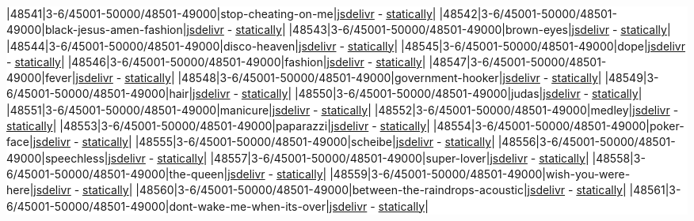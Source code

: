 |48541|3-6/45001-50000/48501-49000|stop-cheating-on-me|[jsdelivr](https://cdn.jsdelivr.net/gh/dbchord/webp-old-c-600x600_3-6/45001-50000/48501-49000/stop-cheating-on-me.webp) - [statically](https://cdn.statically.io/gh/dbchord/webp-old-c-600x600_3-6/img/45001-50000/48501-49000/stop-cheating-on-me.webp)|
|48542|3-6/45001-50000/48501-49000|black-jesus-amen-fashion|[jsdelivr](https://cdn.jsdelivr.net/gh/dbchord/webp-old-c-600x600_3-6/45001-50000/48501-49000/black-jesus-amen-fashion.webp) - [statically](https://cdn.statically.io/gh/dbchord/webp-old-c-600x600_3-6/img/45001-50000/48501-49000/black-jesus-amen-fashion.webp)|
|48543|3-6/45001-50000/48501-49000|brown-eyes|[jsdelivr](https://cdn.jsdelivr.net/gh/dbchord/webp-old-c-600x600_3-6/45001-50000/48501-49000/brown-eyes.webp) - [statically](https://cdn.statically.io/gh/dbchord/webp-old-c-600x600_3-6/img/45001-50000/48501-49000/brown-eyes.webp)|
|48544|3-6/45001-50000/48501-49000|disco-heaven|[jsdelivr](https://cdn.jsdelivr.net/gh/dbchord/webp-old-c-600x600_3-6/45001-50000/48501-49000/disco-heaven.webp) - [statically](https://cdn.statically.io/gh/dbchord/webp-old-c-600x600_3-6/img/45001-50000/48501-49000/disco-heaven.webp)|
|48545|3-6/45001-50000/48501-49000|dope|[jsdelivr](https://cdn.jsdelivr.net/gh/dbchord/webp-old-c-600x600_3-6/45001-50000/48501-49000/dope.webp) - [statically](https://cdn.statically.io/gh/dbchord/webp-old-c-600x600_3-6/img/45001-50000/48501-49000/dope.webp)|
|48546|3-6/45001-50000/48501-49000|fashion|[jsdelivr](https://cdn.jsdelivr.net/gh/dbchord/webp-old-c-600x600_3-6/45001-50000/48501-49000/fashion.webp) - [statically](https://cdn.statically.io/gh/dbchord/webp-old-c-600x600_3-6/img/45001-50000/48501-49000/fashion.webp)|
|48547|3-6/45001-50000/48501-49000|fever|[jsdelivr](https://cdn.jsdelivr.net/gh/dbchord/webp-old-c-600x600_3-6/45001-50000/48501-49000/fever.webp) - [statically](https://cdn.statically.io/gh/dbchord/webp-old-c-600x600_3-6/img/45001-50000/48501-49000/fever.webp)|
|48548|3-6/45001-50000/48501-49000|government-hooker|[jsdelivr](https://cdn.jsdelivr.net/gh/dbchord/webp-old-c-600x600_3-6/45001-50000/48501-49000/government-hooker.webp) - [statically](https://cdn.statically.io/gh/dbchord/webp-old-c-600x600_3-6/img/45001-50000/48501-49000/government-hooker.webp)|
|48549|3-6/45001-50000/48501-49000|hair|[jsdelivr](https://cdn.jsdelivr.net/gh/dbchord/webp-old-c-600x600_3-6/45001-50000/48501-49000/hair.webp) - [statically](https://cdn.statically.io/gh/dbchord/webp-old-c-600x600_3-6/img/45001-50000/48501-49000/hair.webp)|
|48550|3-6/45001-50000/48501-49000|judas|[jsdelivr](https://cdn.jsdelivr.net/gh/dbchord/webp-old-c-600x600_3-6/45001-50000/48501-49000/judas.webp) - [statically](https://cdn.statically.io/gh/dbchord/webp-old-c-600x600_3-6/img/45001-50000/48501-49000/judas.webp)|
|48551|3-6/45001-50000/48501-49000|manicure|[jsdelivr](https://cdn.jsdelivr.net/gh/dbchord/webp-old-c-600x600_3-6/45001-50000/48501-49000/manicure.webp) - [statically](https://cdn.statically.io/gh/dbchord/webp-old-c-600x600_3-6/img/45001-50000/48501-49000/manicure.webp)|
|48552|3-6/45001-50000/48501-49000|medley|[jsdelivr](https://cdn.jsdelivr.net/gh/dbchord/webp-old-c-600x600_3-6/45001-50000/48501-49000/medley.webp) - [statically](https://cdn.statically.io/gh/dbchord/webp-old-c-600x600_3-6/img/45001-50000/48501-49000/medley.webp)|
|48553|3-6/45001-50000/48501-49000|paparazzi|[jsdelivr](https://cdn.jsdelivr.net/gh/dbchord/webp-old-c-600x600_3-6/45001-50000/48501-49000/paparazzi.webp) - [statically](https://cdn.statically.io/gh/dbchord/webp-old-c-600x600_3-6/img/45001-50000/48501-49000/paparazzi.webp)|
|48554|3-6/45001-50000/48501-49000|poker-face|[jsdelivr](https://cdn.jsdelivr.net/gh/dbchord/webp-old-c-600x600_3-6/45001-50000/48501-49000/poker-face.webp) - [statically](https://cdn.statically.io/gh/dbchord/webp-old-c-600x600_3-6/img/45001-50000/48501-49000/poker-face.webp)|
|48555|3-6/45001-50000/48501-49000|scheibe|[jsdelivr](https://cdn.jsdelivr.net/gh/dbchord/webp-old-c-600x600_3-6/45001-50000/48501-49000/scheibe.webp) - [statically](https://cdn.statically.io/gh/dbchord/webp-old-c-600x600_3-6/img/45001-50000/48501-49000/scheibe.webp)|
|48556|3-6/45001-50000/48501-49000|speechless|[jsdelivr](https://cdn.jsdelivr.net/gh/dbchord/webp-old-c-600x600_3-6/45001-50000/48501-49000/speechless.webp) - [statically](https://cdn.statically.io/gh/dbchord/webp-old-c-600x600_3-6/img/45001-50000/48501-49000/speechless.webp)|
|48557|3-6/45001-50000/48501-49000|super-lover|[jsdelivr](https://cdn.jsdelivr.net/gh/dbchord/webp-old-c-600x600_3-6/45001-50000/48501-49000/super-lover.webp) - [statically](https://cdn.statically.io/gh/dbchord/webp-old-c-600x600_3-6/img/45001-50000/48501-49000/super-lover.webp)|
|48558|3-6/45001-50000/48501-49000|the-queen|[jsdelivr](https://cdn.jsdelivr.net/gh/dbchord/webp-old-c-600x600_3-6/45001-50000/48501-49000/the-queen.webp) - [statically](https://cdn.statically.io/gh/dbchord/webp-old-c-600x600_3-6/img/45001-50000/48501-49000/the-queen.webp)|
|48559|3-6/45001-50000/48501-49000|wish-you-were-here|[jsdelivr](https://cdn.jsdelivr.net/gh/dbchord/webp-old-c-600x600_3-6/45001-50000/48501-49000/wish-you-were-here.webp) - [statically](https://cdn.statically.io/gh/dbchord/webp-old-c-600x600_3-6/img/45001-50000/48501-49000/wish-you-were-here.webp)|
|48560|3-6/45001-50000/48501-49000|between-the-raindrops-acoustic|[jsdelivr](https://cdn.jsdelivr.net/gh/dbchord/webp-old-c-600x600_3-6/45001-50000/48501-49000/between-the-raindrops-acoustic.webp) - [statically](https://cdn.statically.io/gh/dbchord/webp-old-c-600x600_3-6/img/45001-50000/48501-49000/between-the-raindrops-acoustic.webp)|
|48561|3-6/45001-50000/48501-49000|dont-wake-me-when-its-over|[jsdelivr](https://cdn.jsdelivr.net/gh/dbchord/webp-old-c-600x600_3-6/45001-50000/48501-49000/dont-wake-me-when-its-over.webp) - [statically](https://cdn.statically.io/gh/dbchord/webp-old-c-600x600_3-6/img/45001-50000/48501-49000/dont-wake-me-when-its-over.webp)|